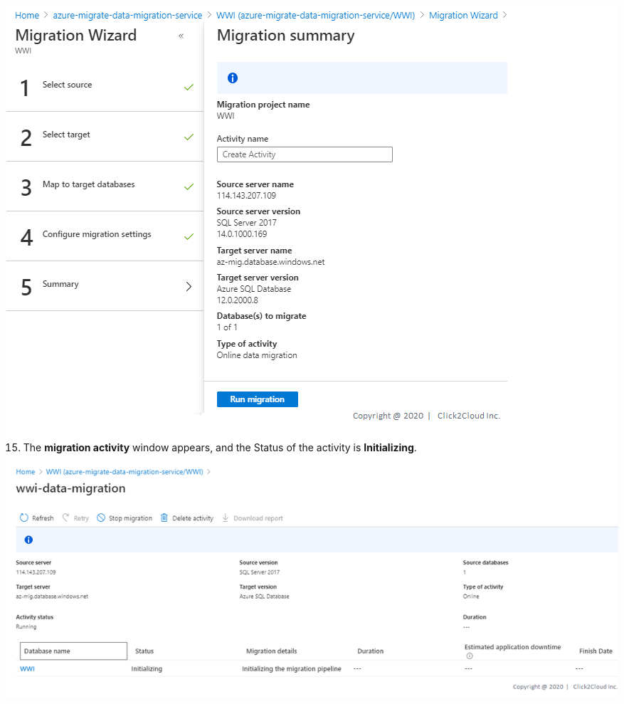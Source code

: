  <img src="../images/WWI-eCommerce/manu-db-23.png">
</kbd></p>

15. The **migration activity** window appears, and the Status of the activity is **Initializing**.

<p><kbd>
  <img src="../images/WWI-eCommerce/manu-db-24.png">
</kbd></p>

